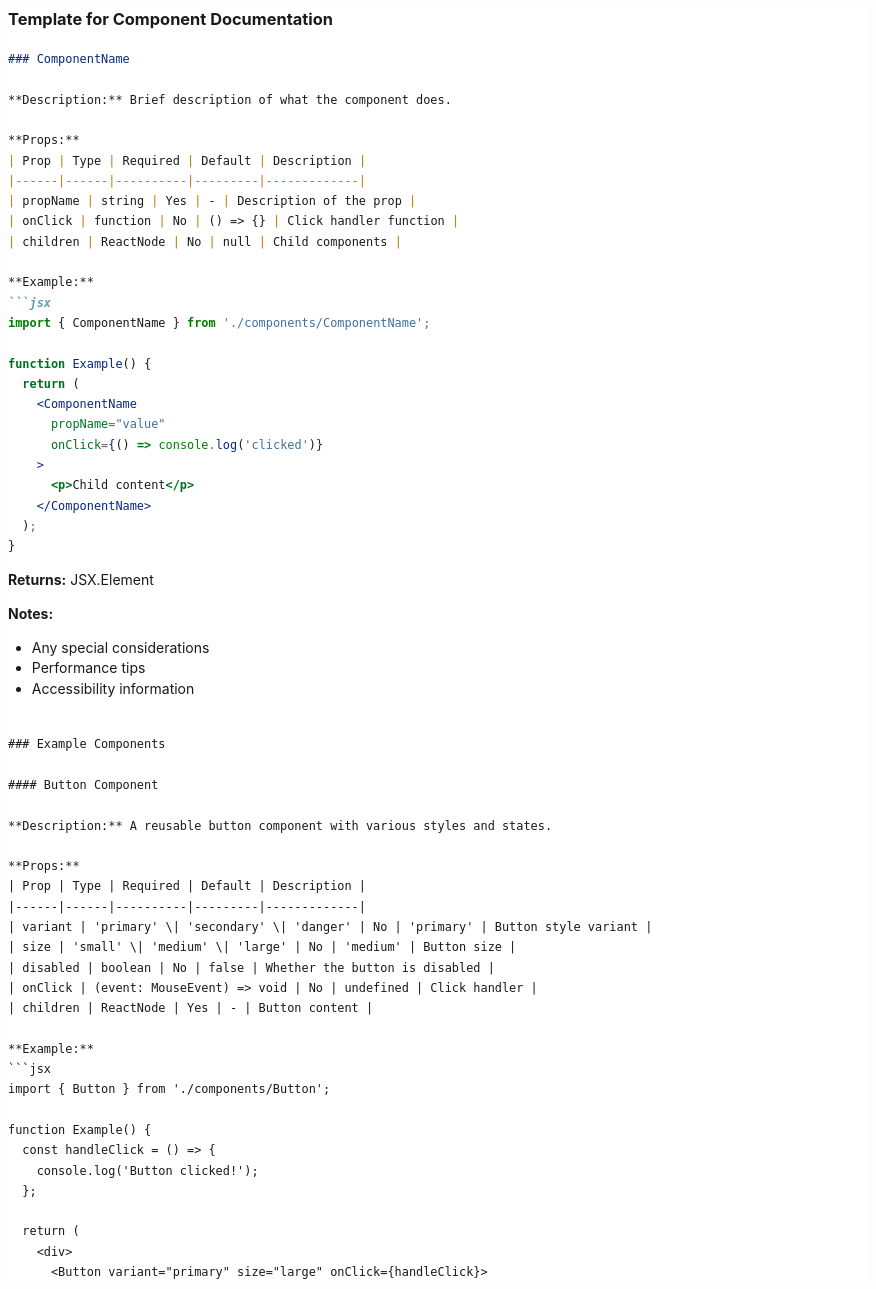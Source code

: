 ### Template for Component Documentation

```markdown
### ComponentName

**Description:** Brief description of what the component does.

**Props:**
| Prop | Type | Required | Default | Description |
|------|------|----------|---------|-------------|
| propName | string | Yes | - | Description of the prop |
| onClick | function | No | () => {} | Click handler function |
| children | ReactNode | No | null | Child components |

**Example:**
```jsx
import { ComponentName } from './components/ComponentName';

function Example() {
  return (
    <ComponentName 
      propName="value"
      onClick={() => console.log('clicked')}
    >
      <p>Child content</p>
    </ComponentName>
  );
}
```

**Returns:** JSX.Element

**Notes:**
- Any special considerations
- Performance tips
- Accessibility information
```

### Example Components

#### Button Component

**Description:** A reusable button component with various styles and states.

**Props:**
| Prop | Type | Required | Default | Description |
|------|------|----------|---------|-------------|
| variant | 'primary' \| 'secondary' \| 'danger' | No | 'primary' | Button style variant |
| size | 'small' \| 'medium' \| 'large' | No | 'medium' | Button size |
| disabled | boolean | No | false | Whether the button is disabled |
| onClick | (event: MouseEvent) => void | No | undefined | Click handler |
| children | ReactNode | Yes | - | Button content |

**Example:**
```jsx
import { Button } from './components/Button';

function Example() {
  const handleClick = () => {
    console.log('Button clicked!');
  };

  return (
    <div>
      <Button variant="primary" size="large" onClick={handleClick}>
```